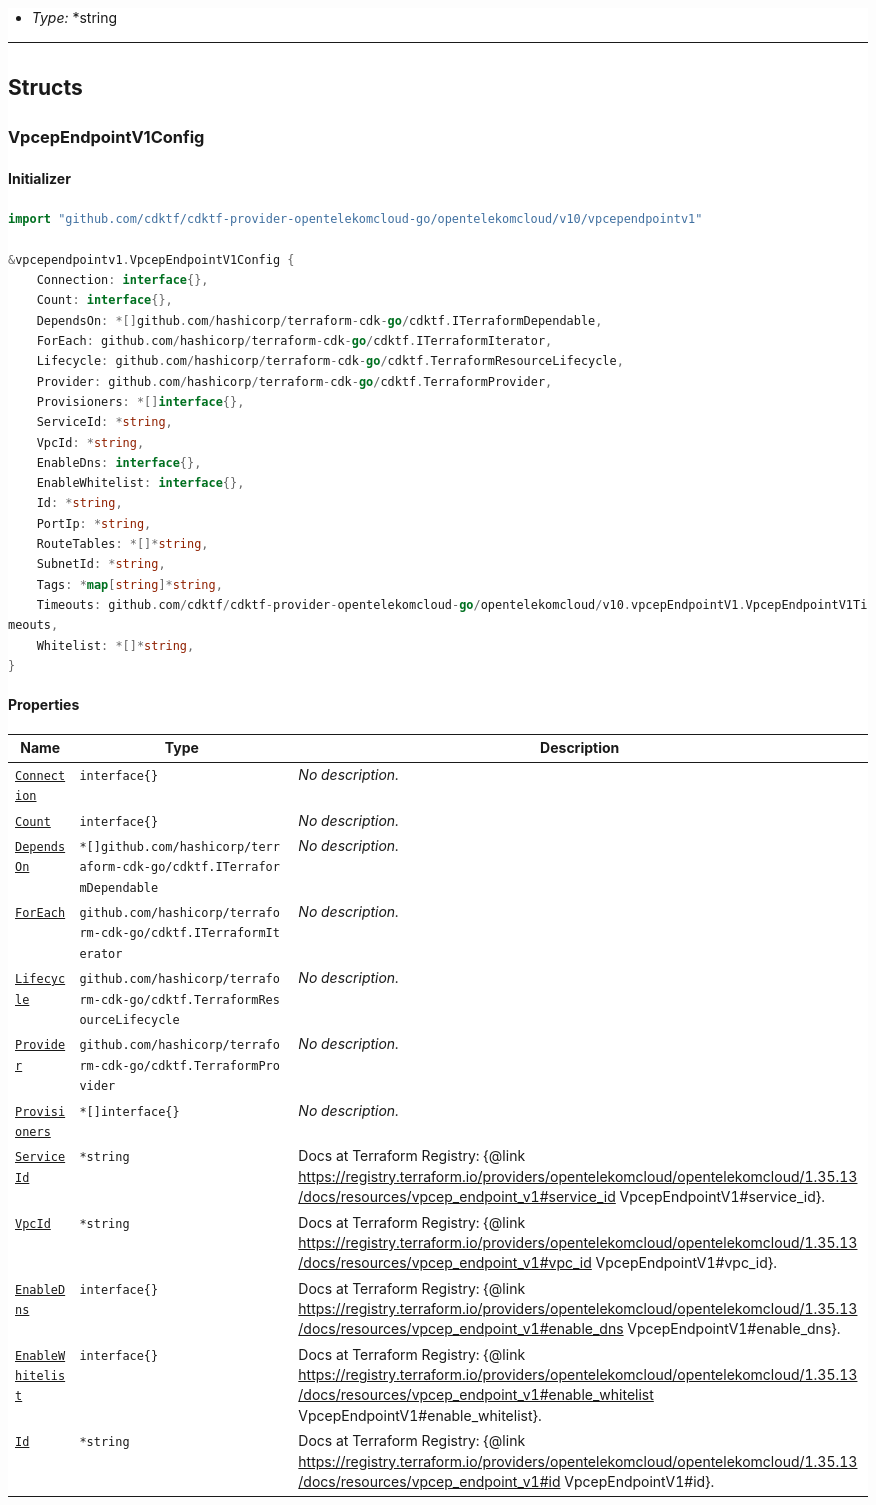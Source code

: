 - *Type:* *string

---

## Structs <a name="Structs" id="Structs"></a>

### VpcepEndpointV1Config <a name="VpcepEndpointV1Config" id="@cdktf/provider-opentelekomcloud.vpcepEndpointV1.VpcepEndpointV1Config"></a>

#### Initializer <a name="Initializer" id="@cdktf/provider-opentelekomcloud.vpcepEndpointV1.VpcepEndpointV1Config.Initializer"></a>

```go
import "github.com/cdktf/cdktf-provider-opentelekomcloud-go/opentelekomcloud/v10/vpcependpointv1"

&vpcependpointv1.VpcepEndpointV1Config {
	Connection: interface{},
	Count: interface{},
	DependsOn: *[]github.com/hashicorp/terraform-cdk-go/cdktf.ITerraformDependable,
	ForEach: github.com/hashicorp/terraform-cdk-go/cdktf.ITerraformIterator,
	Lifecycle: github.com/hashicorp/terraform-cdk-go/cdktf.TerraformResourceLifecycle,
	Provider: github.com/hashicorp/terraform-cdk-go/cdktf.TerraformProvider,
	Provisioners: *[]interface{},
	ServiceId: *string,
	VpcId: *string,
	EnableDns: interface{},
	EnableWhitelist: interface{},
	Id: *string,
	PortIp: *string,
	RouteTables: *[]*string,
	SubnetId: *string,
	Tags: *map[string]*string,
	Timeouts: github.com/cdktf/cdktf-provider-opentelekomcloud-go/opentelekomcloud/v10.vpcepEndpointV1.VpcepEndpointV1Timeouts,
	Whitelist: *[]*string,
}
```

#### Properties <a name="Properties" id="Properties"></a>

| **Name** | **Type** | **Description** |
| --- | --- | --- |
| <code><a href="#@cdktf/provider-opentelekomcloud.vpcepEndpointV1.VpcepEndpointV1Config.property.connection">Connection</a></code> | <code>interface{}</code> | *No description.* |
| <code><a href="#@cdktf/provider-opentelekomcloud.vpcepEndpointV1.VpcepEndpointV1Config.property.count">Count</a></code> | <code>interface{}</code> | *No description.* |
| <code><a href="#@cdktf/provider-opentelekomcloud.vpcepEndpointV1.VpcepEndpointV1Config.property.dependsOn">DependsOn</a></code> | <code>*[]github.com/hashicorp/terraform-cdk-go/cdktf.ITerraformDependable</code> | *No description.* |
| <code><a href="#@cdktf/provider-opentelekomcloud.vpcepEndpointV1.VpcepEndpointV1Config.property.forEach">ForEach</a></code> | <code>github.com/hashicorp/terraform-cdk-go/cdktf.ITerraformIterator</code> | *No description.* |
| <code><a href="#@cdktf/provider-opentelekomcloud.vpcepEndpointV1.VpcepEndpointV1Config.property.lifecycle">Lifecycle</a></code> | <code>github.com/hashicorp/terraform-cdk-go/cdktf.TerraformResourceLifecycle</code> | *No description.* |
| <code><a href="#@cdktf/provider-opentelekomcloud.vpcepEndpointV1.VpcepEndpointV1Config.property.provider">Provider</a></code> | <code>github.com/hashicorp/terraform-cdk-go/cdktf.TerraformProvider</code> | *No description.* |
| <code><a href="#@cdktf/provider-opentelekomcloud.vpcepEndpointV1.VpcepEndpointV1Config.property.provisioners">Provisioners</a></code> | <code>*[]interface{}</code> | *No description.* |
| <code><a href="#@cdktf/provider-opentelekomcloud.vpcepEndpointV1.VpcepEndpointV1Config.property.serviceId">ServiceId</a></code> | <code>*string</code> | Docs at Terraform Registry: {@link https://registry.terraform.io/providers/opentelekomcloud/opentelekomcloud/1.35.13/docs/resources/vpcep_endpoint_v1#service_id VpcepEndpointV1#service_id}. |
| <code><a href="#@cdktf/provider-opentelekomcloud.vpcepEndpointV1.VpcepEndpointV1Config.property.vpcId">VpcId</a></code> | <code>*string</code> | Docs at Terraform Registry: {@link https://registry.terraform.io/providers/opentelekomcloud/opentelekomcloud/1.35.13/docs/resources/vpcep_endpoint_v1#vpc_id VpcepEndpointV1#vpc_id}. |
| <code><a href="#@cdktf/provider-opentelekomcloud.vpcepEndpointV1.VpcepEndpointV1Config.property.enableDns">EnableDns</a></code> | <code>interface{}</code> | Docs at Terraform Registry: {@link https://registry.terraform.io/providers/opentelekomcloud/opentelekomcloud/1.35.13/docs/resources/vpcep_endpoint_v1#enable_dns VpcepEndpointV1#enable_dns}. |
| <code><a href="#@cdktf/provider-opentelekomcloud.vpcepEndpointV1.VpcepEndpointV1Config.property.enableWhitelist">EnableWhitelist</a></code> | <code>interface{}</code> | Docs at Terraform Registry: {@link https://registry.terraform.io/providers/opentelekomcloud/opentelekomcloud/1.35.13/docs/resources/vpcep_endpoint_v1#enable_whitelist VpcepEndpointV1#enable_whitelist}. |
| <code><a href="#@cdktf/provider-opentelekomcloud.vpcepEndpointV1.VpcepEndpointV1Config.property.id">Id</a></code> | <code>*string</code> | Docs at Terraform Registry: {@link https://registry.terraform.io/providers/opentelekomcloud/opentelekomcloud/1.35.13/docs/resources/vpcep_endpoint_v1#id VpcepEndpointV1#id}. |
